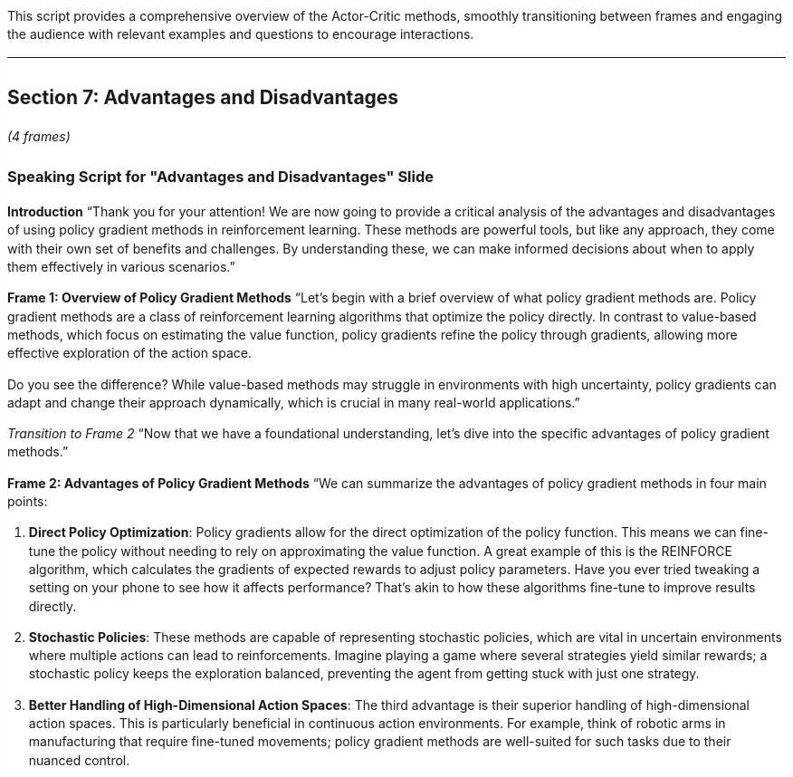 This script provides a comprehensive overview of the Actor-Critic methods, smoothly transitioning between frames and engaging the audience with relevant examples and questions to encourage interactions.

---

## Section 7: Advantages and Disadvantages
*(4 frames)*

### Speaking Script for "Advantages and Disadvantages" Slide

**Introduction**
“Thank you for your attention! We are now going to provide a critical analysis of the advantages and disadvantages of using policy gradient methods in reinforcement learning. These methods are powerful tools, but like any approach, they come with their own set of benefits and challenges. By understanding these, we can make informed decisions about when to apply them effectively in various scenarios.”

**Frame 1: Overview of Policy Gradient Methods**
“Let’s begin with a brief overview of what policy gradient methods are. 
Policy gradient methods are a class of reinforcement learning algorithms that optimize the policy directly. In contrast to value-based methods, which focus on estimating the value function, policy gradients refine the policy through gradients, allowing more effective exploration of the action space. 

Do you see the difference? While value-based methods may struggle in environments with high uncertainty, policy gradients can adapt and change their approach dynamically, which is crucial in many real-world applications.”

*Transition to Frame 2*
“Now that we have a foundational understanding, let’s dive into the specific advantages of policy gradient methods.”

**Frame 2: Advantages of Policy Gradient Methods**
“We can summarize the advantages of policy gradient methods in four main points:

1. **Direct Policy Optimization**: 
   Policy gradients allow for the direct optimization of the policy function. This means we can fine-tune the policy without needing to rely on approximating the value function. A great example of this is the REINFORCE algorithm, which calculates the gradients of expected rewards to adjust policy parameters. Have you ever tried tweaking a setting on your phone to see how it affects performance? That’s akin to how these algorithms fine-tune to improve results directly.

2. **Stochastic Policies**:
   These methods are capable of representing stochastic policies, which are vital in uncertain environments where multiple actions can lead to reinforcements. Imagine playing a game where several strategies yield similar rewards; a stochastic policy keeps the exploration balanced, preventing the agent from getting stuck with just one strategy. 

3. **Better Handling of High-Dimensional Action Spaces**:
   The third advantage is their superior handling of high-dimensional action spaces. This is particularly beneficial in continuous action environments. For example, think of robotic arms in manufacturing that require fine-tuned movements; policy gradient methods are well-suited for such tasks due to their nuanced control.
